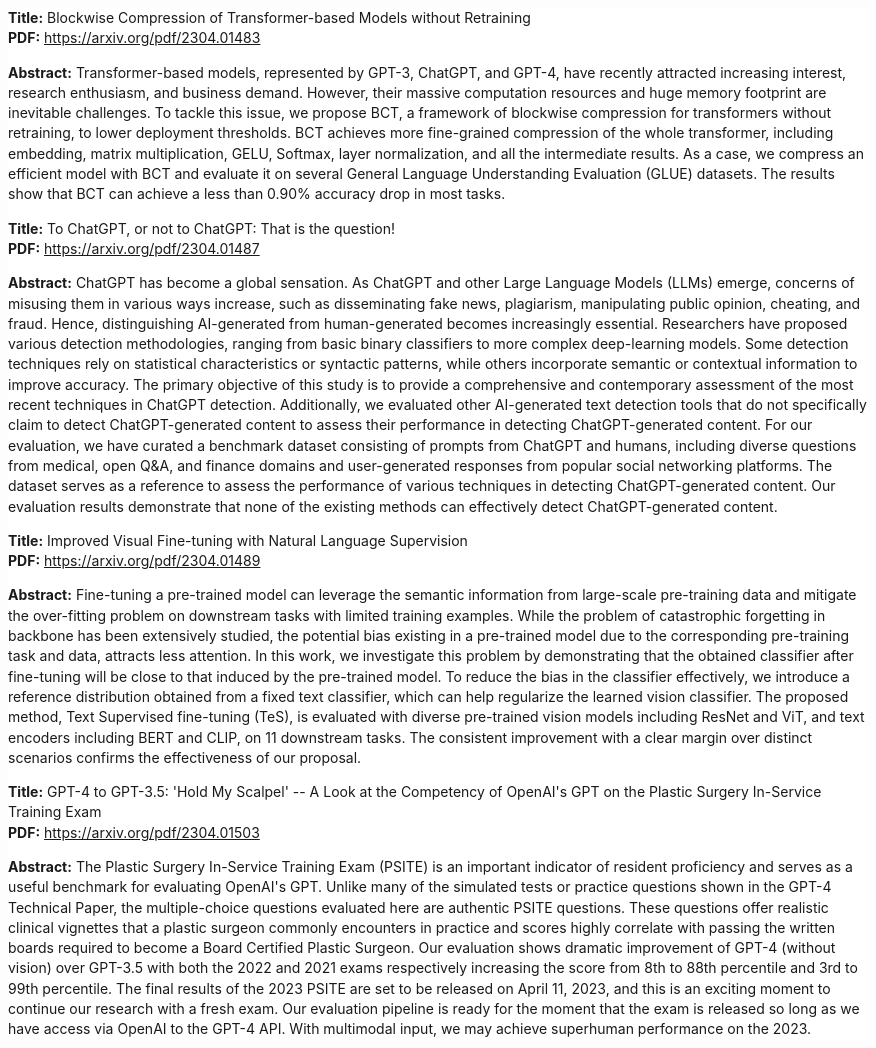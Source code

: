 **Title:** Blockwise Compression of Transformer-based Models without Retraining  
**PDF:** https://arxiv.org/pdf/2304.01483

**Abstract:** Transformer-based models, represented by GPT-3, ChatGPT, and GPT-4, have recently attracted increasing interest, research enthusiasm, and business demand. However, their massive computation resources and huge memory footprint are inevitable challenges. To tackle this issue, we propose BCT, a framework of blockwise compression for transformers without retraining, to lower deployment thresholds. BCT achieves more fine-grained compression of the whole transformer, including embedding, matrix multiplication, GELU, Softmax, layer normalization, and all the intermediate results. As a case, we compress an efficient model with BCT and evaluate it on several General Language Understanding Evaluation (GLUE) datasets. The results show that BCT can achieve a less than 0.90% accuracy drop in most tasks. 

**Title:** To ChatGPT, or not to ChatGPT: That is the question!  
**PDF:** https://arxiv.org/pdf/2304.01487

**Abstract:** ChatGPT has become a global sensation. As ChatGPT and other Large Language Models (LLMs) emerge, concerns of misusing them in various ways increase, such as disseminating fake news, plagiarism, manipulating public opinion, cheating, and fraud. Hence, distinguishing AI-generated from human-generated becomes increasingly essential. Researchers have proposed various detection methodologies, ranging from basic binary classifiers to more complex deep-learning models. Some detection techniques rely on statistical characteristics or syntactic patterns, while others incorporate semantic or contextual information to improve accuracy. The primary objective of this study is to provide a comprehensive and contemporary assessment of the most recent techniques in ChatGPT detection. Additionally, we evaluated other AI-generated text detection tools that do not specifically claim to detect ChatGPT-generated content to assess their performance in detecting ChatGPT-generated content. For our evaluation, we have curated a benchmark dataset consisting of prompts from ChatGPT and humans, including diverse questions from medical, open Q&A, and finance domains and user-generated responses from popular social networking platforms. The dataset serves as a reference to assess the performance of various techniques in detecting ChatGPT-generated content. Our evaluation results demonstrate that none of the existing methods can effectively detect ChatGPT-generated content. 

**Title:** Improved Visual Fine-tuning with Natural Language Supervision  
**PDF:** https://arxiv.org/pdf/2304.01489

**Abstract:** Fine-tuning a pre-trained model can leverage the semantic information from large-scale pre-training data and mitigate the over-fitting problem on downstream tasks with limited training examples. While the problem of catastrophic forgetting in backbone has been extensively studied, the potential bias existing in a pre-trained model due to the corresponding pre-training task and data, attracts less attention. In this work, we investigate this problem by demonstrating that the obtained classifier after fine-tuning will be close to that induced by the pre-trained model. To reduce the bias in the classifier effectively, we introduce a reference distribution obtained from a fixed text classifier, which can help regularize the learned vision classifier. The proposed method, Text Supervised fine-tuning (TeS), is evaluated with diverse pre-trained vision models including ResNet and ViT, and text encoders including BERT and CLIP, on 11 downstream tasks. The consistent improvement with a clear margin over distinct scenarios confirms the effectiveness of our proposal. 

**Title:** GPT-4 to GPT-3.5: 'Hold My Scalpel' -- A Look at the Competency of  OpenAI's GPT on the Plastic Surgery In-Service Training Exam  
**PDF:** https://arxiv.org/pdf/2304.01503

**Abstract:** The Plastic Surgery In-Service Training Exam (PSITE) is an important indicator of resident proficiency and serves as a useful benchmark for evaluating OpenAI's GPT. Unlike many of the simulated tests or practice questions shown in the GPT-4 Technical Paper, the multiple-choice questions evaluated here are authentic PSITE questions. These questions offer realistic clinical vignettes that a plastic surgeon commonly encounters in practice and scores highly correlate with passing the written boards required to become a Board Certified Plastic Surgeon. Our evaluation shows dramatic improvement of GPT-4 (without vision) over GPT-3.5 with both the 2022 and 2021 exams respectively increasing the score from 8th to 88th percentile and 3rd to 99th percentile. The final results of the 2023 PSITE are set to be released on April 11, 2023, and this is an exciting moment to continue our research with a fresh exam. Our evaluation pipeline is ready for the moment that the exam is released so long as we have access via OpenAI to the GPT-4 API. With multimodal input, we may achieve superhuman performance on the 2023. 
